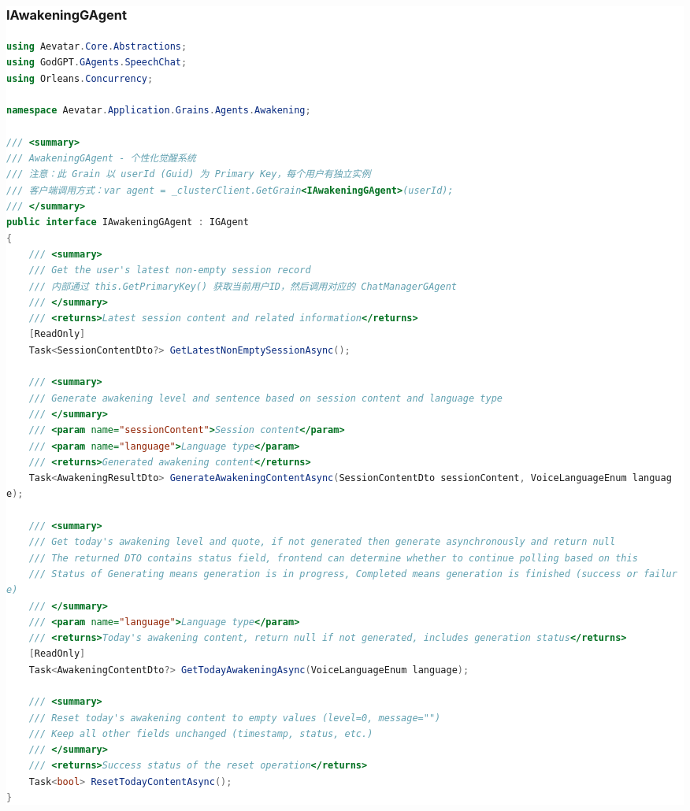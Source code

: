 ### IAwakeningGAgent

```csharp
using Aevatar.Core.Abstractions;
using GodGPT.GAgents.SpeechChat;
using Orleans.Concurrency;

namespace Aevatar.Application.Grains.Agents.Awakening;

/// <summary>
/// AwakeningGAgent - 个性化觉醒系统
/// 注意：此 Grain 以 userId (Guid) 为 Primary Key，每个用户有独立实例
/// 客户端调用方式：var agent = _clusterClient.GetGrain<IAwakeningGAgent>(userId);
/// </summary>
public interface IAwakeningGAgent : IGAgent
{
    /// <summary>
    /// Get the user's latest non-empty session record
    /// 内部通过 this.GetPrimaryKey() 获取当前用户ID，然后调用对应的 ChatManagerGAgent
    /// </summary>
    /// <returns>Latest session content and related information</returns>
    [ReadOnly]
    Task<SessionContentDto?> GetLatestNonEmptySessionAsync();
    
    /// <summary>
    /// Generate awakening level and sentence based on session content and language type
    /// </summary>
    /// <param name="sessionContent">Session content</param>
    /// <param name="language">Language type</param>
    /// <returns>Generated awakening content</returns>
    Task<AwakeningResultDto> GenerateAwakeningContentAsync(SessionContentDto sessionContent, VoiceLanguageEnum language);
    
    /// <summary>
    /// Get today's awakening level and quote, if not generated then generate asynchronously and return null
    /// The returned DTO contains status field, frontend can determine whether to continue polling based on this
    /// Status of Generating means generation is in progress, Completed means generation is finished (success or failure)
    /// </summary>
    /// <param name="language">Language type</param>
    /// <returns>Today's awakening content, return null if not generated, includes generation status</returns>
    [ReadOnly]
    Task<AwakeningContentDto?> GetTodayAwakeningAsync(VoiceLanguageEnum language);
    
    /// <summary>
    /// Reset today's awakening content to empty values (level=0, message="")
    /// Keep all other fields unchanged (timestamp, status, etc.)
    /// </summary>
    /// <returns>Success status of the reset operation</returns>
    Task<bool> ResetTodayContentAsync();
}
```
